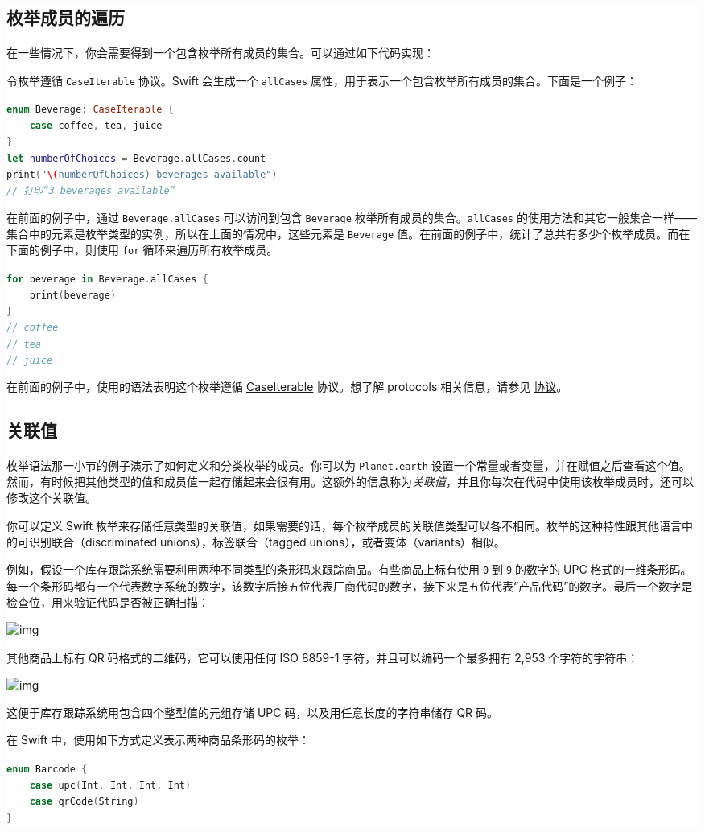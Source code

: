 ## 枚举成员的遍历

在一些情况下，你会需要得到一个包含枚举所有成员的集合。可以通过如下代码实现：

令枚举遵循 `CaseIterable` 协议。Swift 会生成一个 `allCases` 属性，用于表示一个包含枚举所有成员的集合。下面是一个例子：

```swift
enum Beverage: CaseIterable {
    case coffee, tea, juice
}
let numberOfChoices = Beverage.allCases.count
print("\(numberOfChoices) beverages available")
// 打印“3 beverages available”
```

在前面的例子中，通过 `Beverage.allCases` 可以访问到包含 `Beverage` 枚举所有成员的集合。`allCases` 的使用方法和其它一般集合一样——集合中的元素是枚举类型的实例，所以在上面的情况中，这些元素是 `Beverage` 值。在前面的例子中，统计了总共有多少个枚举成员。而在下面的例子中，则使用 `for` 循环来遍历所有枚举成员。

```swift
for beverage in Beverage.allCases {
    print(beverage)
}
// coffee
// tea
// juice
```

在前面的例子中，使用的语法表明这个枚举遵循 [CaseIterable](https://developer.apple.com/documentation/swift/caseiterable) 协议。想了解 protocols 相关信息，请参见 [协议](/pages/82f958/)。

## 关联值

枚举语法那一小节的例子演示了如何定义和分类枚举的成员。你可以为 `Planet.earth` 设置一个常量或者变量，并在赋值之后查看这个值。然而，有时候把其他类型的值和成员值一起存储起来会很有用。这额外的信息称为*关联值*，并且你每次在代码中使用该枚举成员时，还可以修改这个关联值。

你可以定义 Swift 枚举来存储任意类型的关联值，如果需要的话，每个枚举成员的关联值类型可以各不相同。枚举的这种特性跟其他语言中的可识别联合（discriminated unions），标签联合（tagged unions），或者变体（variants）相似。

例如，假设一个库存跟踪系统需要利用两种不同类型的条形码来跟踪商品。有些商品上标有使用 `0` 到 `9` 的数字的 UPC 格式的一维条形码。每一个条形码都有一个代表数字系统的数字，该数字后接五位代表厂商代码的数字，接下来是五位代表“产品代码”的数字。最后一个数字是检查位，用来验证代码是否被正确扫描：

![img](https://static.itzhangbao.com/img/20201110184253.png)

其他商品上标有 QR 码格式的二维码，它可以使用任何 ISO 8859-1 字符，并且可以编码一个最多拥有 2,953 个字符的字符串：

![img](https://static.itzhangbao.com/img/20201110184225.png)

这便于库存跟踪系统用包含四个整型值的元组存储 UPC 码，以及用任意长度的字符串储存 QR 码。

在 Swift 中，使用如下方式定义表示两种商品条形码的枚举：

```swift
enum Barcode {
    case upc(Int, Int, Int, Int)
    case qrCode(String)
}
```
